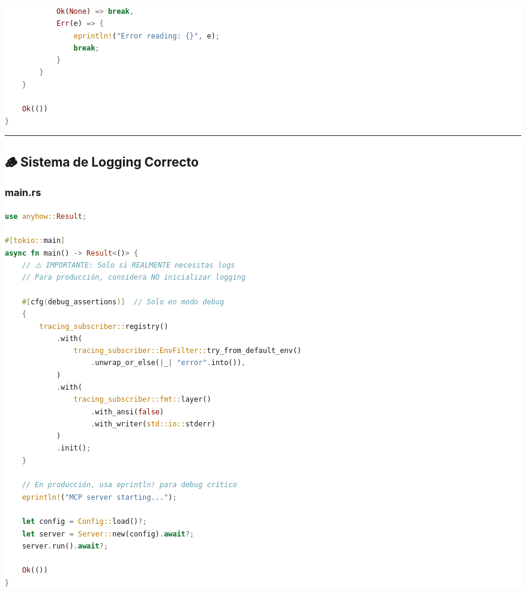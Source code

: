 ```rust
            Ok(None) => break,
            Err(e) => {
                eprintln!("Error reading: {}", e);
                break;
            }
        }
    }

    Ok(())
}
```

---

## 🪵 Sistema de Logging Correcto

### main.rs

```rust
use anyhow::Result;

#[tokio::main]
async fn main() -> Result<()> {
    // ⚠️ IMPORTANTE: Solo si REALMENTE necesitas logs
    // Para producción, considera NO inicializar logging

    #[cfg(debug_assertions)]  // Solo en modo debug
    {
        tracing_subscriber::registry()
            .with(
                tracing_subscriber::EnvFilter::try_from_default_env()
                    .unwrap_or_else(|_| "error".into()),
            )
            .with(
                tracing_subscriber::fmt::layer()
                    .with_ansi(false)
                    .with_writer(std::io::stderr)
            )
            .init();
    }

    // En producción, usa eprintln! para debug crítico
    eprintln!("MCP server starting...");

    let config = Config::load()?;
    let server = Server::new(config).await?;
    server.run().await?;

    Ok(())
}
```

